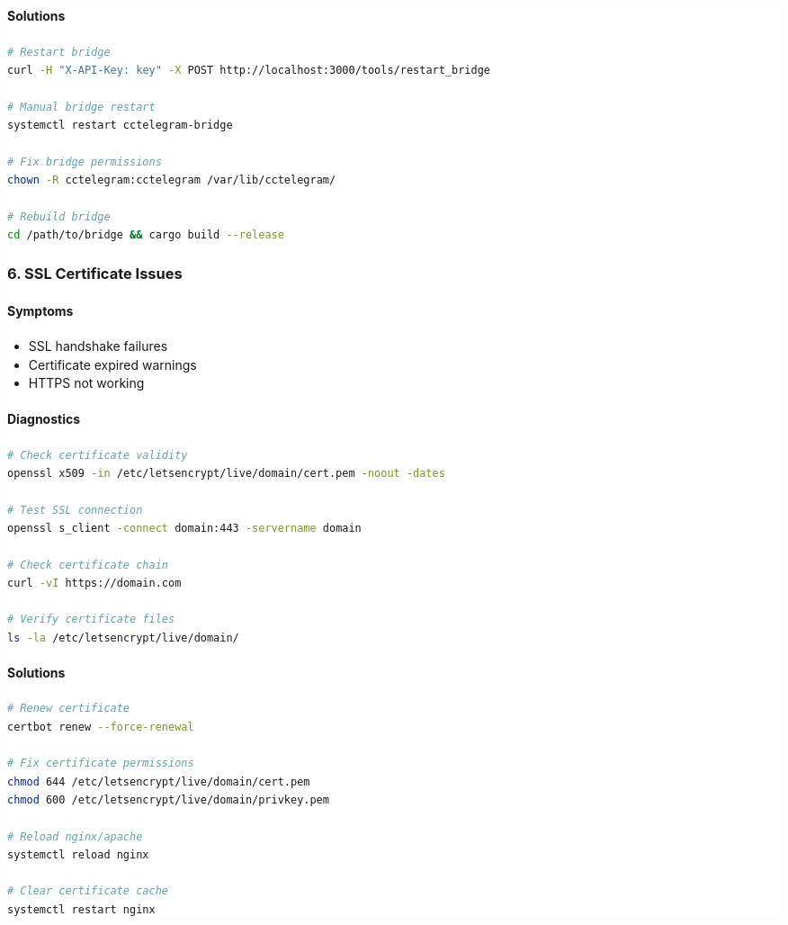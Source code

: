 #### Solutions

```bash
# Restart bridge
curl -H "X-API-Key: key" -X POST http://localhost:3000/tools/restart_bridge

# Manual bridge restart
systemctl restart cctelegram-bridge

# Fix bridge permissions
chown -R cctelegram:cctelegram /var/lib/cctelegram/

# Rebuild bridge
cd /path/to/bridge && cargo build --release
```

### 6. SSL Certificate Issues

#### Symptoms
- SSL handshake failures
- Certificate expired warnings
- HTTPS not working

#### Diagnostics

```bash
# Check certificate validity
openssl x509 -in /etc/letsencrypt/live/domain/cert.pem -noout -dates

# Test SSL connection
openssl s_client -connect domain:443 -servername domain

# Check certificate chain
curl -vI https://domain.com

# Verify certificate files
ls -la /etc/letsencrypt/live/domain/
```

#### Solutions

```bash
# Renew certificate
certbot renew --force-renewal

# Fix certificate permissions
chmod 644 /etc/letsencrypt/live/domain/cert.pem
chmod 600 /etc/letsencrypt/live/domain/privkey.pem

# Reload nginx/apache
systemctl reload nginx

# Clear certificate cache
systemctl restart nginx
```
